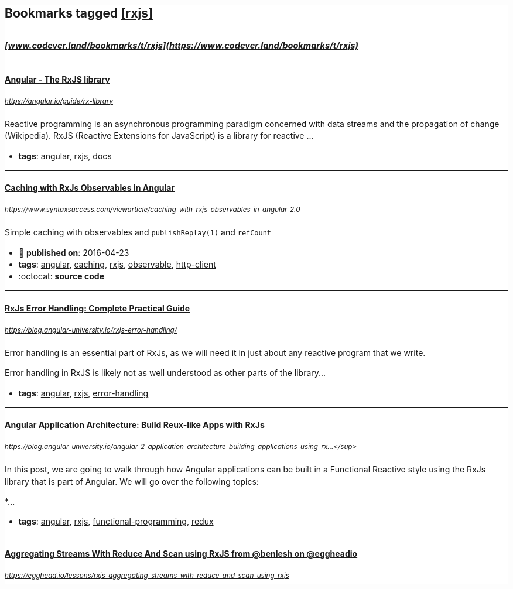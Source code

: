 ## Bookmarks tagged [[rxjs]](https://www.codever.land/search?q=[rxjs])

_<sup><sup>[www.codever.land/bookmarks/t/rxjs](https://www.codever.land/bookmarks/t/rxjs)</sup></sup>_
---
#### [Angular - The RxJS library](https://angular.io/guide/rx-library)
_<sup>https://angular.io/guide/rx-library</sup>_

Reactive programming is an asynchronous programming paradigm concerned with data streams and the propagation of change (Wikipedia). RxJS (Reactive Extensions for JavaScript) is a library for reactive ...
* **tags**: [angular](../tagged/angular.md), [rxjs](../tagged/rxjs.md), [docs](../tagged/docs.md)
---
#### [Caching with RxJs Observables in Angular](https://www.syntaxsuccess.com/viewarticle/caching-with-rxjs-observables-in-angular-2.0)
_<sup>https://www.syntaxsuccess.com/viewarticle/caching-with-rxjs-observables-in-angular-2.0</sup>_

Simple caching with observables and `publishReplay(1)` and `refCount`


* :calendar: **published on**: 2016-04-23
* **tags**: [angular](../tagged/angular.md), [caching](../tagged/caching.md), [rxjs](../tagged/rxjs.md), [observable](../tagged/observable.md), [http-client](../tagged/http-client.md)
* :octocat: **[source code](https://github.com/thelgevold/angular-2-samples/tree/master/src/apps/shared-components/rxjs-caching)**
---
#### [RxJs Error Handling: Complete Practical Guide](https://blog.angular-university.io/rxjs-error-handling/)
_<sup>https://blog.angular-university.io/rxjs-error-handling/</sup>_

Error handling is an essential part of RxJs, as we will need it in just about any reactive program that we write.

Error handling in RxJS is likely not as well understood as other parts of the library...
* **tags**: [angular](../tagged/angular.md), [rxjs](../tagged/rxjs.md), [error-handling](../tagged/error-handling.md)
---
#### [Angular Application Architecture: Build Reux-like Apps with RxJs](https://blog.angular-university.io/angular-2-application-architecture-building-applications-using-rxjs-and-functional-reactive-programming-vs-redux/)
_<sup>https://blog.angular-university.io/angular-2-application-architecture-building-applications-using-rx...</sup>_

In this post, we are going to walk through how Angular applications can be built in a Functional Reactive style using the RxJs library that is part of Angular. We will go over the following topics:

*...
* **tags**: [angular](../tagged/angular.md), [rxjs](../tagged/rxjs.md), [functional-programming](../tagged/functional-programming.md), [redux](../tagged/redux.md)
---
#### [Aggregating Streams With Reduce And Scan using RxJS from @benlesh on @eggheadio](https://egghead.io/lessons/rxjs-aggregating-streams-with-reduce-and-scan-using-rxjs)
_<sup>https://egghead.io/lessons/rxjs-aggregating-streams-with-reduce-and-scan-using-rxjs</sup>_
